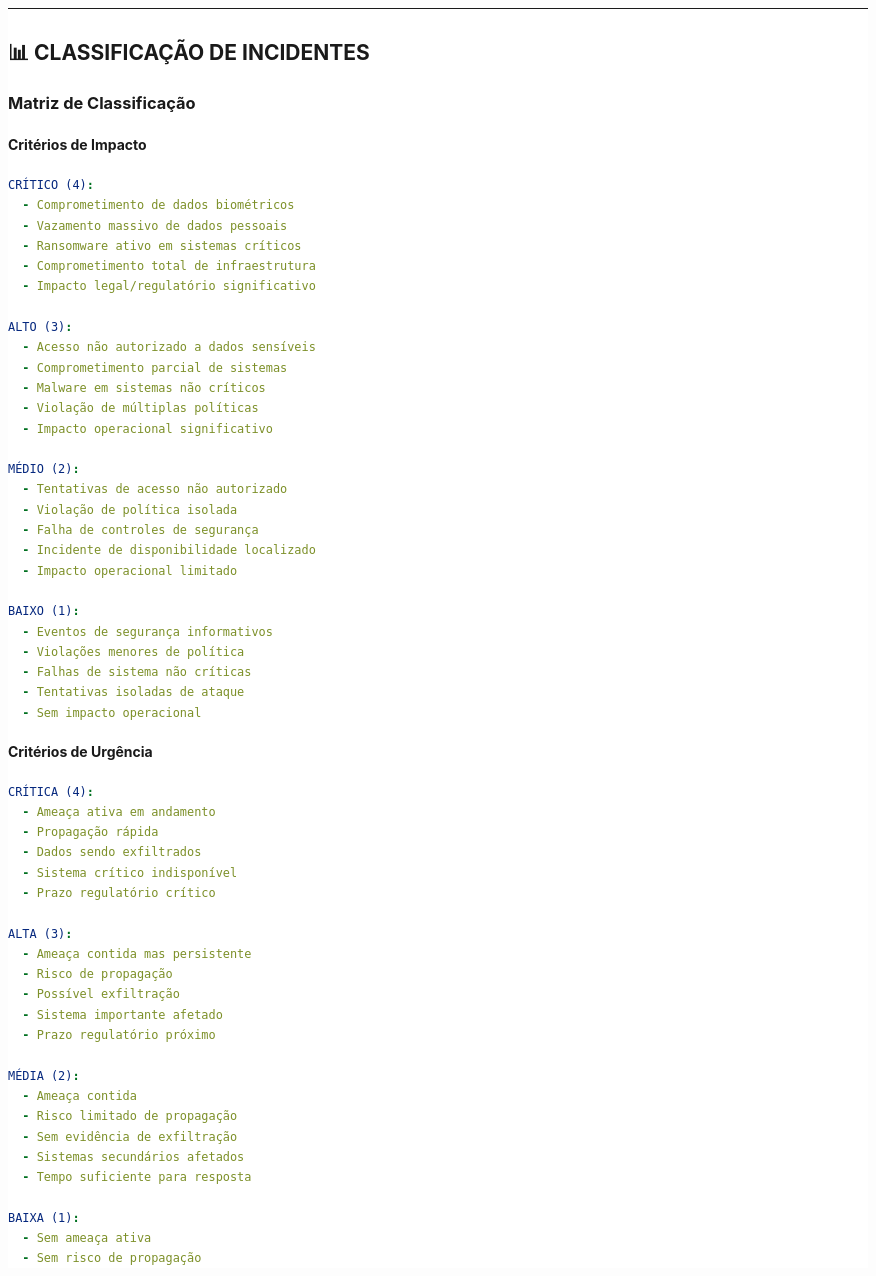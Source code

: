 
---

## 📊 CLASSIFICAÇÃO DE INCIDENTES

### **Matriz de Classificação**

#### **Critérios de Impacto**
```yaml
CRÍTICO (4):
  - Comprometimento de dados biométricos
  - Vazamento massivo de dados pessoais
  - Ransomware ativo em sistemas críticos
  - Comprometimento total de infraestrutura
  - Impacto legal/regulatório significativo

ALTO (3):
  - Acesso não autorizado a dados sensíveis
  - Comprometimento parcial de sistemas
  - Malware em sistemas não críticos
  - Violação de múltiplas políticas
  - Impacto operacional significativo

MÉDIO (2):
  - Tentativas de acesso não autorizado
  - Violação de política isolada
  - Falha de controles de segurança
  - Incidente de disponibilidade localizado
  - Impacto operacional limitado

BAIXO (1):
  - Eventos de segurança informativos
  - Violações menores de política
  - Falhas de sistema não críticas
  - Tentativas isoladas de ataque
  - Sem impacto operacional
```

#### **Critérios de Urgência**
```yaml
CRÍTICA (4):
  - Ameaça ativa em andamento
  - Propagação rápida
  - Dados sendo exfiltrados
  - Sistema crítico indisponível
  - Prazo regulatório crítico

ALTA (3):
  - Ameaça contida mas persistente
  - Risco de propagação
  - Possível exfiltração
  - Sistema importante afetado
  - Prazo regulatório próximo

MÉDIA (2):
  - Ameaça contida
  - Risco limitado de propagação
  - Sem evidência de exfiltração
  - Sistemas secundários afetados
  - Tempo suficiente para resposta

BAIXA (1):
  - Sem ameaça ativa
  - Sem risco de propagação
```